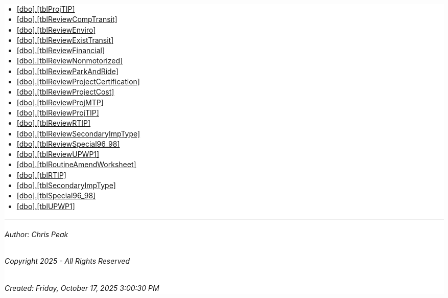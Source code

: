 * [[dbo].[tblProjTIP]](../../Tables/dbo_tblProjTIP.md)
* [[dbo].[tblReviewCompTransit]](../../Tables/dbo_tblReviewCompTransit.md)
* [[dbo].[tblReviewEnviro]](../../Tables/dbo_tblReviewEnviro.md)
* [[dbo].[tblReviewExistTransit]](../../Tables/dbo_tblReviewExistTransit.md)
* [[dbo].[tblReviewFinancial]](../../Tables/dbo_tblReviewFinancial.md)
* [[dbo].[tblReviewNonmotorized]](../../Tables/dbo_tblReviewNonmotorized.md)
* [[dbo].[tblReviewParkAndRide]](../../Tables/dbo_tblReviewParkAndRide.md)
* [[dbo].[tblReviewProjectCertification]](../../Tables/dbo_tblReviewProjectCertification.md)
* [[dbo].[tblReviewProjectCost]](../../Tables/dbo_tblReviewProjectCost.md)
* [[dbo].[tblReviewProjMTP]](../../Tables/dbo_tblReviewProjMTP.md)
* [[dbo].[tblReviewProjTIP]](../../Tables/dbo_tblReviewProjTIP.md)
* [[dbo].[tblReviewRTIP]](../../Tables/dbo_tblReviewRTIP.md)
* [[dbo].[tblReviewSecondaryImpType]](../../Tables/dbo_tblReviewSecondaryImpType.md)
* [[dbo].[tblReviewSpecial96_98]](../../Tables/dbo_tblReviewSpecial96_98.md)
* [[dbo].[tblReviewUPWP1]](../../Tables/dbo_tblReviewUPWP1.md)
* [[dbo].[tblRoutineAmendWorksheet]](../../Tables/dbo_tblRoutineAmendWorksheet.md)
* [[dbo].[tblRTIP]](../../Tables/dbo_tblRTIP.md)
* [[dbo].[tblSecondaryImpType]](../../Tables/dbo_tblSecondaryImpType.md)
* [[dbo].[tblSpecial96_98]](../../Tables/dbo_tblSpecial96_98.md)
* [[dbo].[tblUPWP1]](../../Tables/dbo_tblUPWP1.md)


---

###### Author:  Chris Peak

###### Copyright 2025 - All Rights Reserved

###### Created: Friday, October 17, 2025 3:00:30 PM

